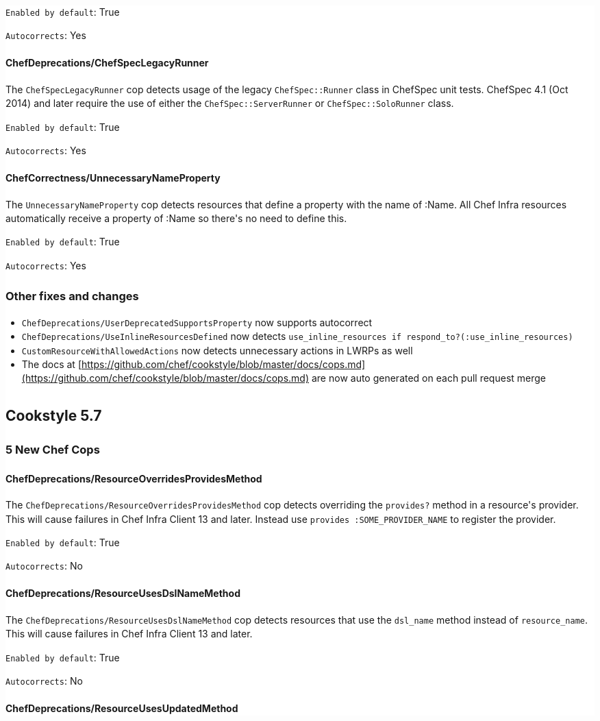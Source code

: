 `Enabled by default`: True

`Autocorrects`: Yes

#### ChefDeprecations/ChefSpecLegacyRunner

The `ChefSpecLegacyRunner` cop detects usage of the legacy `ChefSpec::Runner` class in ChefSpec unit tests. ChefSpec 4.1 (Oct 2014) and later require the use of either the `ChefSpec::ServerRunner` or `ChefSpec::SoloRunner` class.

`Enabled by default`: True

`Autocorrects`: Yes

#### ChefCorrectness/UnnecessaryNameProperty

The `UnnecessaryNameProperty` cop detects resources that define a property with the name of :Name. All Chef Infra resources automatically receive a property of :Name so there's no need to define this.

`Enabled by default`: True

`Autocorrects`: Yes

### Other fixes and changes

- `ChefDeprecations/UserDeprecatedSupportsProperty` now supports autocorrect
- `ChefDeprecations/UseInlineResourcesDefined` now detects `use_inline_resources if respond_to?(:use_inline_resources)`
- `CustomResourceWithAllowedActions` now detects unnecessary actions in LWRPs as well
- The docs at [https://github.com/chef/cookstyle/blob/master/docs/cops.md](https://github.com/chef/cookstyle/blob/master/docs/cops.md) are now auto generated on each pull request merge

## Cookstyle 5.7

### 5 New Chef Cops

#### ChefDeprecations/ResourceOverridesProvidesMethod

The `ChefDeprecations/ResourceOverridesProvidesMethod` cop detects overriding the `provides?` method in a resource's provider. This will cause failures in Chef Infra Client 13 and later. Instead use `provides :SOME_PROVIDER_NAME` to register the provider.

`Enabled by default`: True

`Autocorrects`: No

#### ChefDeprecations/ResourceUsesDslNameMethod

The `ChefDeprecations/ResourceUsesDslNameMethod` cop detects resources that use the `dsl_name` method instead of `resource_name`. This will cause failures in Chef Infra Client 13 and later.

`Enabled by default`: True

`Autocorrects`: No

#### ChefDeprecations/ResourceUsesUpdatedMethod
